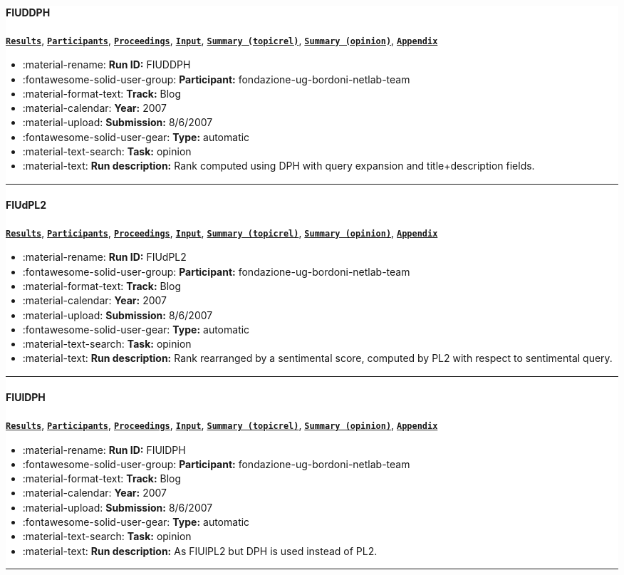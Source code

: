 #### FIUDDPH 
[**`Results`**](./results.md#fiuddph), [**`Participants`**](./participants.md#fondazione-ug-bordoni-netlab-team), [**`Proceedings`**](./proceedings.md#fub-iasi-cnr-and-university-of-tor-vergata-at-trec-2007-blog-track), [**`Input`**](https://trec.nist.gov/results/trec16/blog/input.FIUDDPH.gz), [**`Summary (topicrel)`**](https://trec.nist.gov/results/trec16/blog/summary.topicrel.FIUDDPH.gz), [**`Summary (opinion)`**](https://trec.nist.gov/results/trec16/blog/summary.opinion.FIUDDPH.gz), [**`Appendix`**](https://trec.nist.gov/pubs/trec15/appendices/blog/FIUDDPH.opinion.pdf) 

- :material-rename: **Run ID:** FIUDDPH 
- :fontawesome-solid-user-group: **Participant:** fondazione-ug-bordoni-netlab-team 
- :material-format-text: **Track:** Blog 
- :material-calendar: **Year:** 2007 
- :material-upload: **Submission:** 8/6/2007 
- :fontawesome-solid-user-gear: **Type:** automatic 
- :material-text-search: **Task:** opinion 
- :material-text: **Run description:** Rank computed using DPH with query expansion and title+description fields. 

---
#### FIUdPL2 
[**`Results`**](./results.md#fiudpl2), [**`Participants`**](./participants.md#fondazione-ug-bordoni-netlab-team), [**`Proceedings`**](./proceedings.md#fub-iasi-cnr-and-university-of-tor-vergata-at-trec-2007-blog-track), [**`Input`**](https://trec.nist.gov/results/trec16/blog/input.FIUdPL2.gz), [**`Summary (topicrel)`**](https://trec.nist.gov/results/trec16/blog/summary.topicrel.FIUdPL2.gz), [**`Summary (opinion)`**](https://trec.nist.gov/results/trec16/blog/summary.opinion.FIUdPL2.gz), [**`Appendix`**](https://trec.nist.gov/pubs/trec15/appendices/blog/FIUdPL2.opinion.pdf) 

- :material-rename: **Run ID:** FIUdPL2 
- :fontawesome-solid-user-group: **Participant:** fondazione-ug-bordoni-netlab-team 
- :material-format-text: **Track:** Blog 
- :material-calendar: **Year:** 2007 
- :material-upload: **Submission:** 8/6/2007 
- :fontawesome-solid-user-gear: **Type:** automatic 
- :material-text-search: **Task:** opinion 
- :material-text: **Run description:** Rank rearranged by a sentimental score, computed by PL2 with respect to sentimental query. 

---
#### FIUlDPH 
[**`Results`**](./results.md#fiuldph), [**`Participants`**](./participants.md#fondazione-ug-bordoni-netlab-team), [**`Proceedings`**](./proceedings.md#fub-iasi-cnr-and-university-of-tor-vergata-at-trec-2007-blog-track), [**`Input`**](https://trec.nist.gov/results/trec16/blog/input.FIUlDPH.gz), [**`Summary (topicrel)`**](https://trec.nist.gov/results/trec16/blog/summary.topicrel.FIUlDPH.gz), [**`Summary (opinion)`**](https://trec.nist.gov/results/trec16/blog/summary.opinion.FIUlDPH.gz), [**`Appendix`**](https://trec.nist.gov/pubs/trec15/appendices/blog/FIUlDPH.opinion.pdf) 

- :material-rename: **Run ID:** FIUlDPH 
- :fontawesome-solid-user-group: **Participant:** fondazione-ug-bordoni-netlab-team 
- :material-format-text: **Track:** Blog 
- :material-calendar: **Year:** 2007 
- :material-upload: **Submission:** 8/6/2007 
- :fontawesome-solid-user-gear: **Type:** automatic 
- :material-text-search: **Task:** opinion 
- :material-text: **Run description:** As FIUlPL2 but DPH is used instead of PL2. 

---
